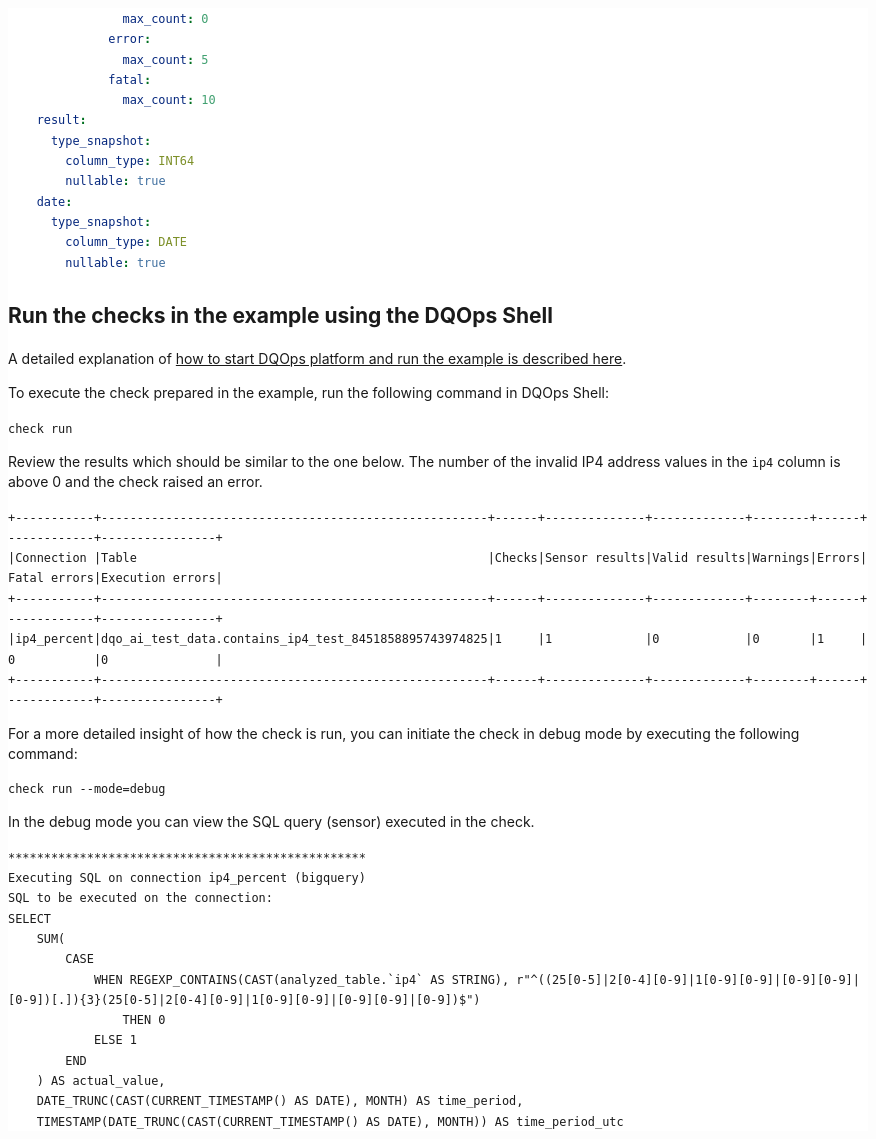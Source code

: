 ```yaml hl_lines="8-21"
                max_count: 0
              error:
                max_count: 5
              fatal:
                max_count: 10
    result:
      type_snapshot:
        column_type: INT64
        nullable: true
    date:
      type_snapshot:
        column_type: DATE
        nullable: true
```

## Run the checks in the example using the DQOps Shell

A detailed explanation of [how to start DQOps platform and run the example is described here](../index.md#running-the-use-cases).

To execute the check prepared in the example, run the following command in DQOps Shell:

``` 
check run
```

Review the results which should be similar to the one below.
The number of the invalid IP4 address values in the `ip4` column is above 0 and the check raised an error.

```
+-----------+------------------------------------------------------+------+--------------+-------------+--------+------+------------+----------------+
|Connection |Table                                                 |Checks|Sensor results|Valid results|Warnings|Errors|Fatal errors|Execution errors|
+-----------+------------------------------------------------------+------+--------------+-------------+--------+------+------------+----------------+
|ip4_percent|dqo_ai_test_data.contains_ip4_test_8451858895743974825|1     |1             |0            |0       |1     |0           |0               |
+-----------+------------------------------------------------------+------+--------------+-------------+--------+------+------------+----------------+
```

For a more detailed insight of how the check is run, you can initiate the check in debug mode by executing the
following command:

```
check run --mode=debug
```

In the debug mode you can view the SQL query (sensor) executed in the check.

```
**************************************************
Executing SQL on connection ip4_percent (bigquery)
SQL to be executed on the connection:
SELECT
    SUM(
        CASE
            WHEN REGEXP_CONTAINS(CAST(analyzed_table.`ip4` AS STRING), r"^((25[0-5]|2[0-4][0-9]|1[0-9][0-9]|[0-9][0-9]|[0-9])[.]){3}(25[0-5]|2[0-4][0-9]|1[0-9][0-9]|[0-9][0-9]|[0-9])$")
                THEN 0
            ELSE 1
        END
    ) AS actual_value,
    DATE_TRUNC(CAST(CURRENT_TIMESTAMP() AS DATE), MONTH) AS time_period,
    TIMESTAMP(DATE_TRUNC(CAST(CURRENT_TIMESTAMP() AS DATE), MONTH)) AS time_period_utc
```